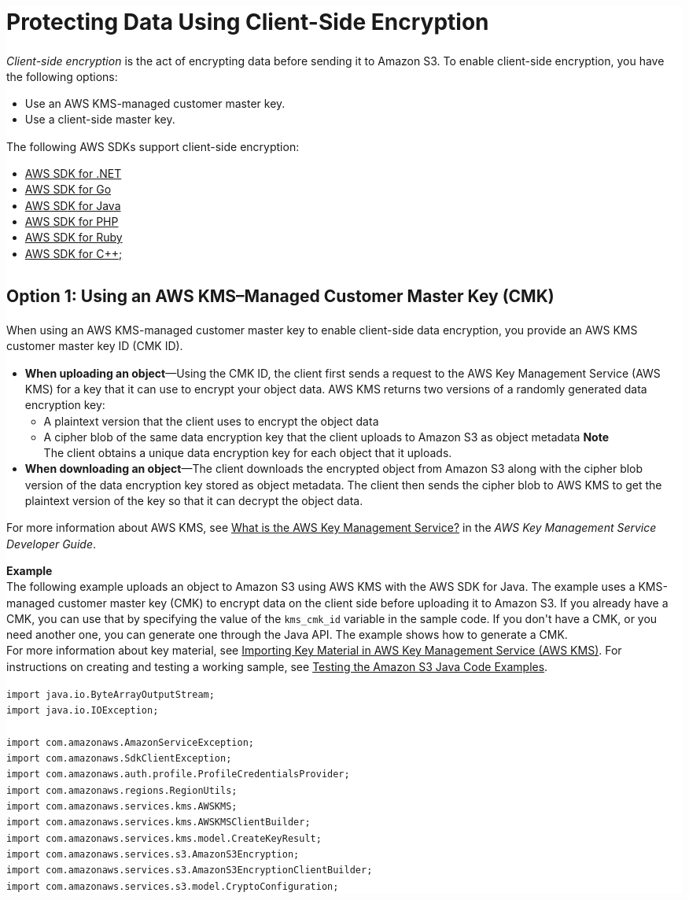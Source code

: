# Protecting Data Using Client\-Side Encryption<a name="UsingClientSideEncryption"></a>

*Client\-side encryption* is the act of encrypting data before sending it to Amazon S3\. To enable client\-side encryption, you have the following options:
+ Use an AWS KMS\-managed customer master key\.
+ Use a client\-side master key\.

The following AWS SDKs support client\-side encryption:
+ [AWS SDK for \.NET](https://aws.amazon.com/sdk-for-net/)
+ [AWS SDK for Go](https://aws.amazon.com/sdk-for-go/)
+ [AWS SDK for Java](https://aws.amazon.com/sdk-for-java/)
+ [AWS SDK for PHP](https://aws.amazon.com/sdk-for-php/)
+ [AWS SDK for Ruby](https://aws.amazon.com/sdk-for-ruby/)
+ [AWS SDK for C\+\+;](https://aws.amazon.com/sdk-for-cpp/)

## Option 1: Using an AWS KMS–Managed Customer Master Key \(CMK\)<a name="client-side-encryption-kms-managed-master-key-intro"></a>

When using an AWS KMS\-managed customer master key to enable client\-side data encryption, you provide an AWS KMS customer master key ID \(CMK ID\)\. 
+ **When uploading an object**—Using the CMK ID, the client first sends a request to the AWS Key Management Service \(AWS KMS\) for a key that it can use to encrypt your object data\. AWS KMS returns two versions of a randomly generated data encryption key:
  + A plaintext version that the client uses to encrypt the object data
  + A cipher blob of the same data encryption key that the client uploads to Amazon S3 as object metadata
**Note**  
The client obtains a unique data encryption key for each object that it uploads\.
+  **When downloading an object**—The client downloads the encrypted object from Amazon S3 along with the cipher blob version of the data encryption key stored as object metadata\. The client then sends the cipher blob to AWS KMS to get the plaintext version of the key so that it can decrypt the object data\.

For more information about AWS KMS, see [What is the AWS Key Management Service?](https://docs.aws.amazon.com/kms/latest/developerguide/overview.html) in the *AWS Key Management Service Developer Guide*\.

**Example**  
The following example uploads an object to Amazon S3 using AWS KMS with the AWS SDK for Java\. The example uses a KMS\-managed customer master key \(CMK\) to encrypt data on the client side before uploading it to Amazon S3\. If you already have a CMK, you can use that by specifying the value of the `kms_cmk_id` variable in the sample code\. If you don't have a CMK, or you need another one, you can generate one through the Java API\. The example shows how to generate a CMK\.  
For more information about key material, see [Importing Key Material in AWS Key Management Service \(AWS KMS\)](https://docs.aws.amazon.com/kms/latest/developerguide/importing-keys.html)\. For instructions on creating and testing a working sample, see [Testing the Amazon S3 Java Code Examples](UsingTheMPJavaAPI.md#TestingJavaSamples)\.  

```
import java.io.ByteArrayOutputStream;
import java.io.IOException;

import com.amazonaws.AmazonServiceException;
import com.amazonaws.SdkClientException;
import com.amazonaws.auth.profile.ProfileCredentialsProvider;
import com.amazonaws.regions.RegionUtils;
import com.amazonaws.services.kms.AWSKMS;
import com.amazonaws.services.kms.AWSKMSClientBuilder;
import com.amazonaws.services.kms.model.CreateKeyResult;
import com.amazonaws.services.s3.AmazonS3Encryption;
import com.amazonaws.services.s3.AmazonS3EncryptionClientBuilder;
import com.amazonaws.services.s3.model.CryptoConfiguration;
```